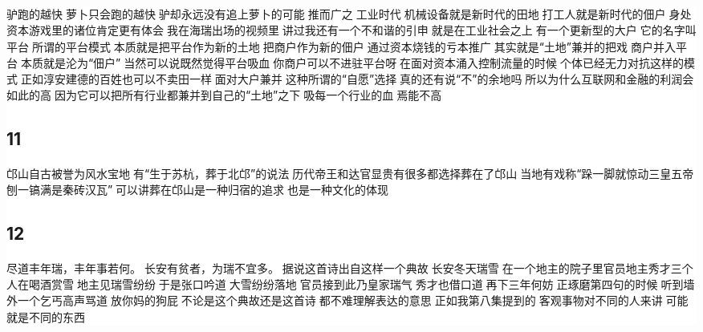 驴跑的越快
萝卜只会跑的越快
驴却永远没有追上萝卜的可能
推而广之
工业时代
机械设备就是新时代的田地
打工人就是新时代的佃户
身处资本游戏里的诸位肯定更有体会
我在海瑞出场的视频里
讲过我还有一个不和谐的引申
就是在工业社会之上
有一个更新型的大户
它的名字叫平台
所谓的平台模式
本质就是把平台作为新的土地
把商户作为新的佃户
通过资本烧钱的亏本推广
其实就是“土地”兼并的把戏
商户并入平台
本质就是沦为“佃户”
当然可以说既然觉得平台吸血
你商户可以不进驻平台呀
在面对资本涌入控制流量的时候
个体已经无力对抗这样的模式
正如淳安建德的百姓也可以不卖田一样
面对大户兼并
这种所谓的“自愿”选择
真的还有说“不”的余地吗
所以为什么互联网和金融的利润会如此的高
因为它可以把所有行业都兼并到自己的“土地”之下
吸每一个行业的血
焉能不高

## 11
邙山自古被誉为风水宝地
有“生于苏杭，葬于北邙”的说法
历代帝王和达官显贵有很多都选择葬在了邙山
当地有戏称“跺一脚就惊动三皇五帝
刨一镐满是秦砖汉瓦”
可以讲葬在邙山是一种归宿的追求
也是一种文化的体现

## 12
尽道丰年瑞，丰年事若何。
长安有贫者，为瑞不宜多。
据说这首诗出自这样一个典故
长安冬天瑞雪
在一个地主的院子里官员地主秀才三个人在喝酒赏雪
地主见瑞雪纷纷
于是张口吟道
大雪纷纷落地
官员接到此乃皇家瑞气
秀才也借口道
再下三年何妨
正琢磨第四句的时候
听到墙外一个乞丐高声骂道
放你妈的狗屁
不论是这个典故还是这首诗
都不难理解表达的意思
正如我第八集提到的
客观事物对不同的人来讲
可能就是不同的东西